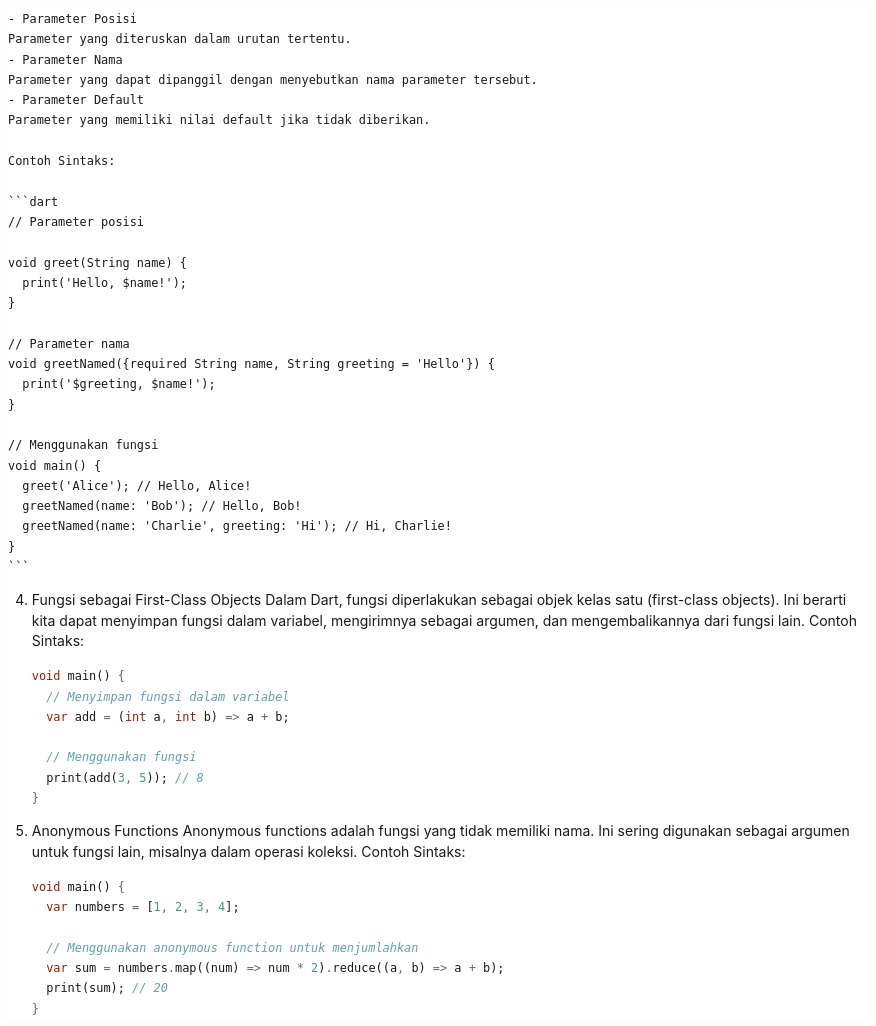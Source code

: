     - Parameter Posisi
    Parameter yang diteruskan dalam urutan tertentu.
    - Parameter Nama
    Parameter yang dapat dipanggil dengan menyebutkan nama parameter tersebut.
    - Parameter Default
    Parameter yang memiliki nilai default jika tidak diberikan.

    Contoh Sintaks:

    ```dart
    // Parameter posisi

    void greet(String name) {
      print('Hello, $name!');
    }

    // Parameter nama
    void greetNamed({required String name, String greeting = 'Hello'}) {
      print('$greeting, $name!');
    }

    // Menggunakan fungsi
    void main() {
      greet('Alice'); // Hello, Alice!
      greetNamed(name: 'Bob'); // Hello, Bob!
      greetNamed(name: 'Charlie', greeting: 'Hi'); // Hi, Charlie!
    }
    ```

4. Fungsi sebagai First-Class Objects
Dalam Dart, fungsi diperlakukan sebagai objek kelas satu (first-class objects). Ini berarti kita dapat menyimpan fungsi dalam variabel, mengirimnya sebagai argumen, dan mengembalikannya dari fungsi lain.
Contoh Sintaks:

    ```dart
    void main() {
      // Menyimpan fungsi dalam variabel
      var add = (int a, int b) => a + b;

      // Menggunakan fungsi
      print(add(3, 5)); // 8
    }
    ```

5. Anonymous Functions
Anonymous functions adalah fungsi yang tidak memiliki nama. Ini sering digunakan sebagai argumen untuk fungsi lain, misalnya dalam operasi koleksi.
Contoh Sintaks:

    ```dart
    void main() {
      var numbers = [1, 2, 3, 4];
      
      // Menggunakan anonymous function untuk menjumlahkan
      var sum = numbers.map((num) => num * 2).reduce((a, b) => a + b);
      print(sum); // 20
    }
    ```
